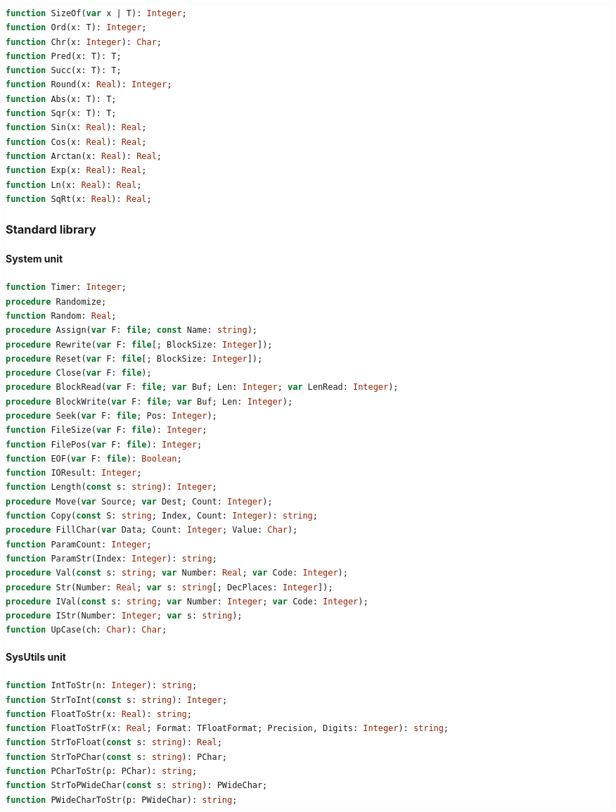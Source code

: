 ```pascal
function SizeOf(var x | T): Integer;
function Ord(x: T): Integer;
function Chr(x: Integer): Char;
function Pred(x: T): T;
function Succ(x: T): T;
function Round(x: Real): Integer;
function Abs(x: T): T;
function Sqr(x: T): T;
function Sin(x: Real): Real;  
function Cos(x: Real): Real;  
function Arctan(x: Real): Real;  
function Exp(x: Real): Real;
function Ln(x: Real): Real;
function SqRt(x: Real): Real;
```

### Standard library

#### System unit
```pascal
function Timer: Integer;
procedure Randomize;
function Random: Real;
procedure Assign(var F: file; const Name: string);
procedure Rewrite(var F: file[; BlockSize: Integer]);
procedure Reset(var F: file[; BlockSize: Integer]);
procedure Close(var F: file);
procedure BlockRead(var F: file; var Buf; Len: Integer; var LenRead: Integer);
procedure BlockWrite(var F: file; var Buf; Len: Integer);
procedure Seek(var F: file; Pos: Integer);
function FileSize(var F: file): Integer;
function FilePos(var F: file): Integer;
function EOF(var F: file): Boolean;
function IOResult: Integer;
function Length(const s: string): Integer;
procedure Move(var Source; var Dest; Count: Integer);
function Copy(const S: string; Index, Count: Integer): string;
procedure FillChar(var Data; Count: Integer; Value: Char);
function ParamCount: Integer;
function ParamStr(Index: Integer): string;
procedure Val(const s: string; var Number: Real; var Code: Integer);
procedure Str(Number: Real; var s: string[; DecPlaces: Integer]);
procedure IVal(const s: string; var Number: Integer; var Code: Integer);
procedure IStr(Number: Integer; var s: string);
function UpCase(ch: Char): Char;
```

#### SysUtils unit
```pascal
function IntToStr(n: Integer): string;
function StrToInt(const s: string): Integer;
function FloatToStr(x: Real): string;
function FloatToStrF(x: Real; Format: TFloatFormat; Precision, Digits: Integer): string;
function StrToFloat(const s: string): Real;
function StrToPChar(const s: string): PChar;
function PCharToStr(p: PChar): string;
function StrToPWideChar(const s: string): PWideChar;
function PWideCharToStr(p: PWideChar): string;
```
